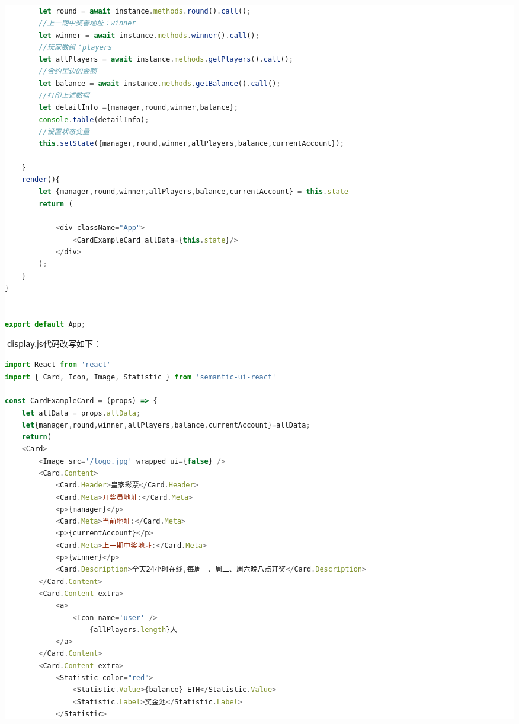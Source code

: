 ```js
        let round = await instance.methods.round().call();
        //上一期中奖者地址：winner
        let winner = await instance.methods.winner().call();
        //玩家数组：players
        let allPlayers = await instance.methods.getPlayers().call();
        //合约里边的金额
        let balance = await instance.methods.getBalance().call();
        //打印上述数据
        let detailInfo ={manager,round,winner,balance};
        console.table(detailInfo);
        //设置状态变量
        this.setState({manager,round,winner,allPlayers,balance,currentAccount});

    }
    render(){
        let {manager,round,winner,allPlayers,balance,currentAccount} = this.state
        return (

            <div className="App">
                <CardExampleCard allData={this.state}/>
            </div>
        );
    }
}


export default App;


```

​	display.js代码改写如下：

```js
import React from 'react'
import { Card, Icon, Image, Statistic } from 'semantic-ui-react'

const CardExampleCard = (props) => {
    let allData = props.allData;
    let{manager,round,winner,allPlayers,balance,currentAccount}=allData;
    return(
    <Card>
        <Image src='/logo.jpg' wrapped ui={false} />
        <Card.Content>
            <Card.Header>皇家彩票</Card.Header>
            <Card.Meta>开奖员地址:</Card.Meta>
            <p>{manager}</p>
            <Card.Meta>当前地址:</Card.Meta>
            <p>{currentAccount}</p>
            <Card.Meta>上一期中奖地址:</Card.Meta>
            <p>{winner}</p>
            <Card.Description>全天24小时在线,每周一、周二、周六晚八点开奖</Card.Description>
        </Card.Content>
        <Card.Content extra>
            <a>
                <Icon name='user' />
                    {allPlayers.length}人
            </a>
        </Card.Content>
        <Card.Content extra>
            <Statistic color="red">
                <Statistic.Value>{balance} ETH</Statistic.Value>
                <Statistic.Label>奖金池</Statistic.Label>
            </Statistic>
```